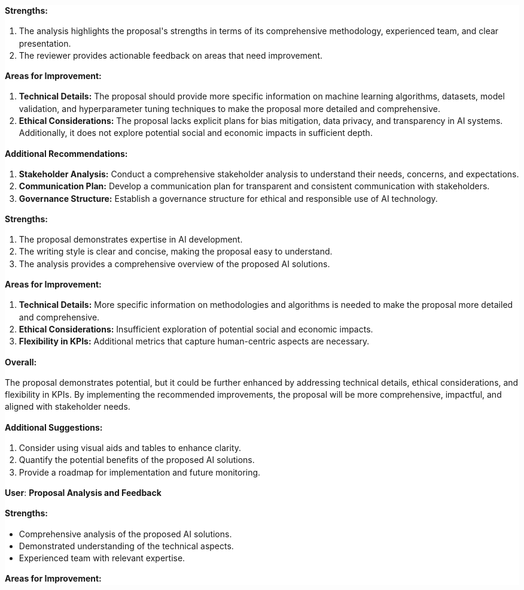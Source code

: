 **Strengths:**

1. The analysis highlights the proposal's strengths in terms of its comprehensive methodology, experienced team, and clear presentation.
2. The reviewer provides actionable feedback on areas that need improvement.

**Areas for Improvement:**

1. **Technical Details:** The proposal should provide more specific information on machine learning algorithms, datasets, model validation, and hyperparameter tuning techniques to make the proposal more detailed and comprehensive.
2. **Ethical Considerations:** The proposal lacks explicit plans for bias mitigation, data privacy, and transparency in AI systems. Additionally, it does not explore potential social and economic impacts in sufficient depth.

**Additional Recommendations:**

1. **Stakeholder Analysis:** Conduct a comprehensive stakeholder analysis to understand their needs, concerns, and expectations.
2. **Communication Plan:** Develop a communication plan for transparent and consistent communication with stakeholders.
3. **Governance Structure:** Establish a governance structure for ethical and responsible use of AI technology.

**Strengths:**

1. The proposal demonstrates expertise in AI development.
2. The writing style is clear and concise, making the proposal easy to understand.
3. The analysis provides a comprehensive overview of the proposed AI solutions.

**Areas for Improvement:**

1. **Technical Details:** More specific information on methodologies and algorithms is needed to make the proposal more detailed and comprehensive.
2. **Ethical Considerations:** Insufficient exploration of potential social and economic impacts.
3. **Flexibility in KPIs:** Additional metrics that capture human-centric aspects are necessary.

**Overall:**

The proposal demonstrates potential, but it could be further enhanced by addressing technical details, ethical considerations, and flexibility in KPIs. By implementing the recommended improvements, the proposal will be more comprehensive, impactful, and aligned with stakeholder needs.

**Additional Suggestions:**

1. Consider using visual aids and tables to enhance clarity.
2. Quantify the potential benefits of the proposed AI solutions.
3. Provide a roadmap for implementation and future monitoring.

**User**: **Proposal Analysis and Feedback**

**Strengths:**

* Comprehensive analysis of the proposed AI solutions.
* Demonstrated understanding of the technical aspects.
* Experienced team with relevant expertise.

**Areas for Improvement:**
